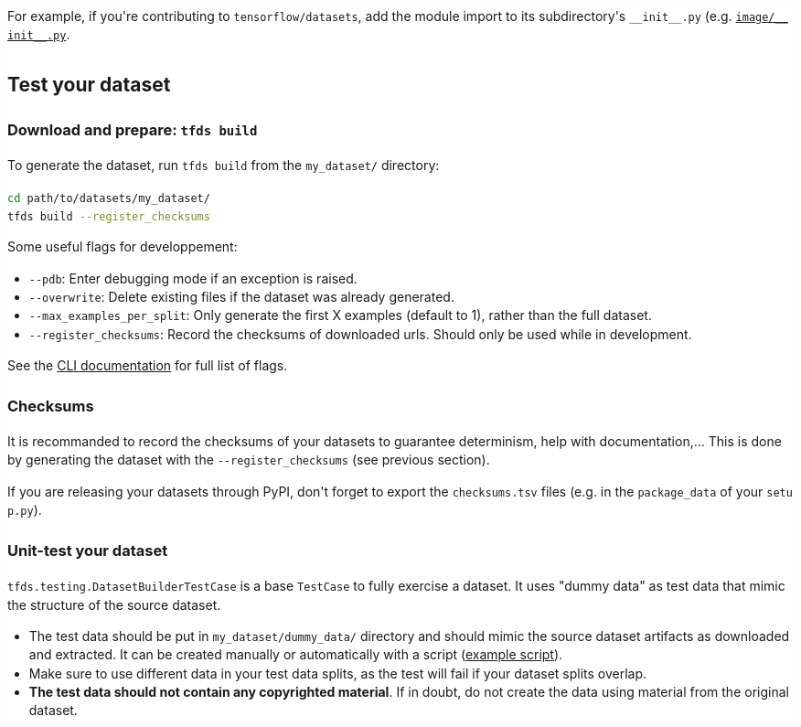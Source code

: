 For example, if you're contributing to `tensorflow/datasets`, add the module
import to its subdirectory's `__init__.py` (e.g.
[`image/__init__.py`](https://github.com/tensorflow/datasets/tree/master/tensorflow_datasets/image/__init__.py).

## Test your dataset

### Download and prepare: `tfds build`

To generate the dataset, run `tfds build` from the `my_dataset/` directory:

```sh
cd path/to/datasets/my_dataset/
tfds build --register_checksums
```

Some useful flags for developpement:

*   `--pdb`: Enter debugging mode if an exception is raised.
*   `--overwrite`: Delete existing files if the dataset was already generated.
*   `--max_examples_per_split`: Only generate the first X examples (default to
    1), rather than the full dataset.
*   `--register_checksums`: Record the checksums of downloaded urls. Should only
    be used while in development.

See the
[CLI documentation](https://www.tensorflow.org/datasets/cli#tfds_build_download_and_prepare_a_dataset)
for full list of flags.

### Checksums

It is recommanded to record the checksums of your datasets to guarantee
determinism, help with documentation,... This is done by generating the dataset
with the `--register_checksums` (see previous section).

If you are releasing your datasets through PyPI, don't forget to export the
`checksums.tsv` files (e.g. in the `package_data` of your `setup.py`).

### Unit-test your dataset

`tfds.testing.DatasetBuilderTestCase` is a base `TestCase` to fully exercise a
dataset. It uses "dummy data" as test data that mimic the structure of the
source dataset.

*   The test data should be put in `my_dataset/dummy_data/` directory and should
    mimic the source dataset artifacts as downloaded and extracted. It can be
    created manually or automatically with a script
    ([example script](https://github.com/tensorflow/datasets/tree/master/tensorflow_datasets/image/bccd/dummy_data_generation.py)).
*   Make sure to use different data in your test data splits, as the test will
    fail if your dataset splits overlap.
*   **The test data should not contain any copyrighted material**. If in doubt,
    do not create the data using material from the original dataset.

